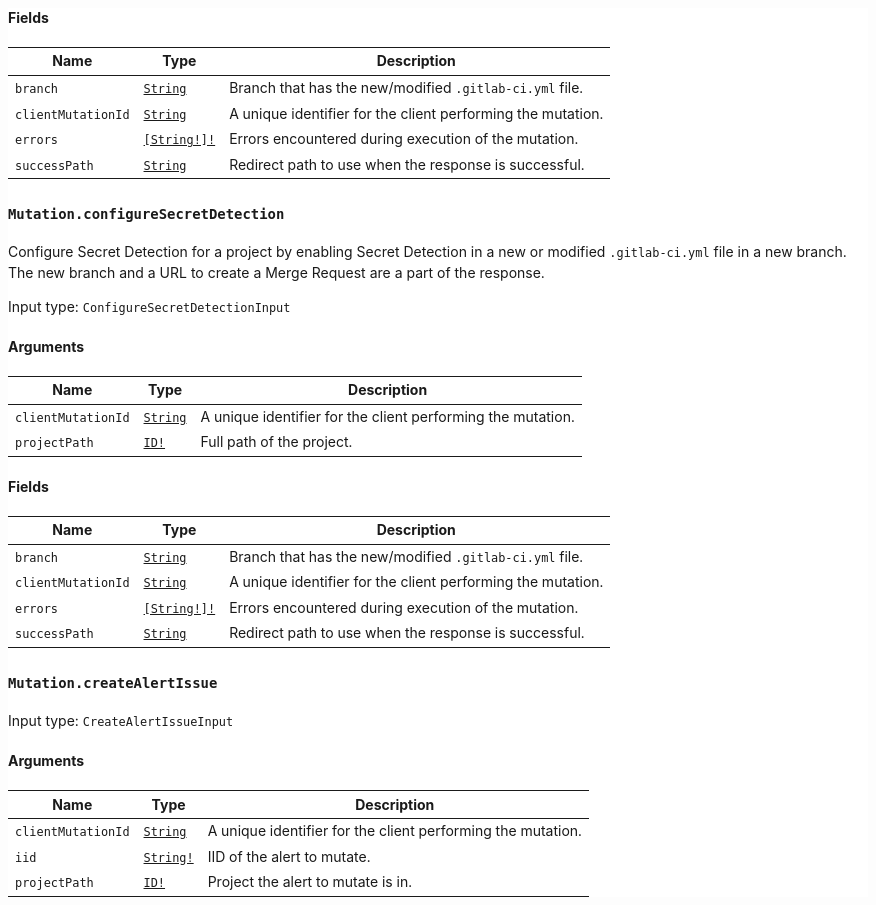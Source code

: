 #### Fields

| Name | Type | Description |
| ---- | ---- | ----------- |
| <a id="mutationconfiguresastbranch"></a>`branch` | [`String`](#string) | Branch that has the new/modified `.gitlab-ci.yml` file. |
| <a id="mutationconfiguresastclientmutationid"></a>`clientMutationId` | [`String`](#string) | A unique identifier for the client performing the mutation. |
| <a id="mutationconfiguresasterrors"></a>`errors` | [`[String!]!`](#string) | Errors encountered during execution of the mutation. |
| <a id="mutationconfiguresastsuccesspath"></a>`successPath` | [`String`](#string) | Redirect path to use when the response is successful. |

### `Mutation.configureSecretDetection`

Configure Secret Detection for a project by enabling Secret Detection
in a new or modified `.gitlab-ci.yml` file in a new branch. The new
branch and a URL to create a Merge Request are a part of the
response.

Input type: `ConfigureSecretDetectionInput`

#### Arguments

| Name | Type | Description |
| ---- | ---- | ----------- |
| <a id="mutationconfiguresecretdetectionclientmutationid"></a>`clientMutationId` | [`String`](#string) | A unique identifier for the client performing the mutation. |
| <a id="mutationconfiguresecretdetectionprojectpath"></a>`projectPath` | [`ID!`](#id) | Full path of the project. |

#### Fields

| Name | Type | Description |
| ---- | ---- | ----------- |
| <a id="mutationconfiguresecretdetectionbranch"></a>`branch` | [`String`](#string) | Branch that has the new/modified `.gitlab-ci.yml` file. |
| <a id="mutationconfiguresecretdetectionclientmutationid"></a>`clientMutationId` | [`String`](#string) | A unique identifier for the client performing the mutation. |
| <a id="mutationconfiguresecretdetectionerrors"></a>`errors` | [`[String!]!`](#string) | Errors encountered during execution of the mutation. |
| <a id="mutationconfiguresecretdetectionsuccesspath"></a>`successPath` | [`String`](#string) | Redirect path to use when the response is successful. |

### `Mutation.createAlertIssue`

Input type: `CreateAlertIssueInput`

#### Arguments

| Name | Type | Description |
| ---- | ---- | ----------- |
| <a id="mutationcreatealertissueclientmutationid"></a>`clientMutationId` | [`String`](#string) | A unique identifier for the client performing the mutation. |
| <a id="mutationcreatealertissueiid"></a>`iid` | [`String!`](#string) | IID of the alert to mutate. |
| <a id="mutationcreatealertissueprojectpath"></a>`projectPath` | [`ID!`](#id) | Project the alert to mutate is in. |
